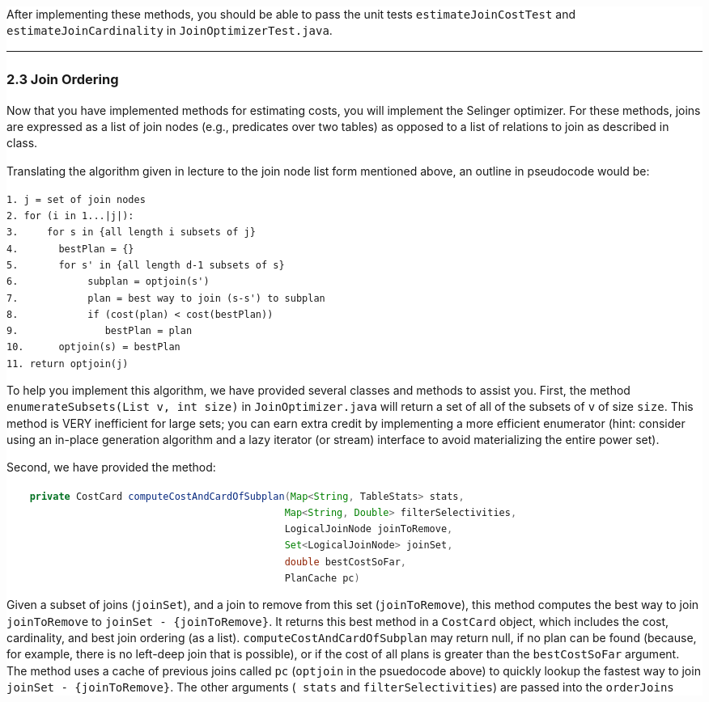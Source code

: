 After implementing these methods, you should be able to pass the unit tests <tt>estimateJoinCostTest</tt> and <tt>
estimateJoinCardinality</tt> in <tt>JoinOptimizerTest.java</tt>.
***

### 2.3 Join Ordering

Now that you have implemented methods for estimating costs, you will implement the Selinger optimizer. For these
methods, joins are expressed as a list of join nodes (e.g., predicates over two tables)
as opposed to a list of relations to join as described in class.

Translating the algorithm given in lecture to the join node list form mentioned above, an outline in pseudocode would
be:

```
1. j = set of join nodes
2. for (i in 1...|j|):
3.     for s in {all length i subsets of j}
4.       bestPlan = {}
5.       for s' in {all length d-1 subsets of s}
6.            subplan = optjoin(s')
7.            plan = best way to join (s-s') to subplan
8.            if (cost(plan) < cost(bestPlan))
9.               bestPlan = plan
10.      optjoin(s) = bestPlan
11. return optjoin(j)
```

To help you implement this algorithm, we have provided several classes and methods to assist you. First, the method <tt>
enumerateSubsets(List<T> v, int size)</tt> in <tt>JoinOptimizer.java</tt> will return a set of all of the subsets
of <tt>v</tt> of size <tt>size</tt>. This method is VERY inefficient for large sets; you can earn extra credit by
implementing a more efficient enumerator (hint: consider using an in-place generation algorithm and a lazy iterator (or
stream) interface to avoid materializing the entire power set).

Second, we have provided the method:

```java
    private CostCard computeCostAndCardOfSubplan(Map<String, TableStats> stats, 
                                                Map<String, Double> filterSelectivities, 
                                                LogicalJoinNode joinToRemove,  
                                                Set<LogicalJoinNode> joinSet,
                                                double bestCostSoFar,
                                                PlanCache pc) 
```

Given a subset of joins (<tt>joinSet</tt>), and a join to remove from this set (<tt>joinToRemove</tt>), this method
computes the best way to join <tt>joinToRemove</tt> to <tt>joinSet - {joinToRemove}</tt>. It returns this best method in
a <tt>CostCard</tt> object, which includes the cost, cardinality, and best join ordering (as a list).
<tt>computeCostAndCardOfSubplan</tt> may return null, if no plan can be found (because, for example, there is no
left-deep join that is possible), or if the cost of all plans is greater than the
<tt>bestCostSoFar</tt> argument. The method uses a cache of previous joins called <tt>pc</tt> (<tt>optjoin</tt> in the
psuedocode above) to quickly lookup the fastest way to join <tt>joinSet - {joinToRemove}</tt>. The other arguments (<tt>
stats</tt> and
<tt>filterSelectivities</tt>) are passed into the <tt>orderJoins</tt>